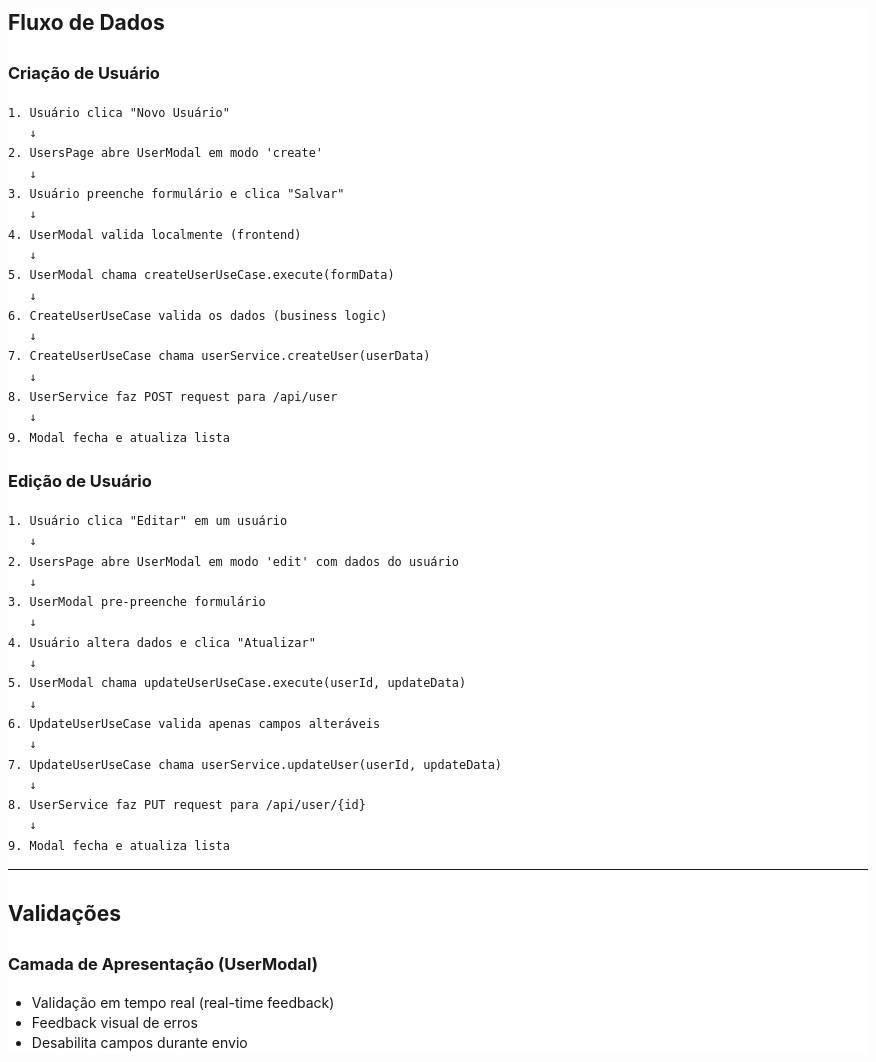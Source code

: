 
## Fluxo de Dados

### Criação de Usuário

```
1. Usuário clica "Novo Usuário"
   ↓
2. UsersPage abre UserModal em modo 'create'
   ↓
3. Usuário preenche formulário e clica "Salvar"
   ↓
4. UserModal valida localmente (frontend)
   ↓
5. UserModal chama createUserUseCase.execute(formData)
   ↓
6. CreateUserUseCase valida os dados (business logic)
   ↓
7. CreateUserUseCase chama userService.createUser(userData)
   ↓
8. UserService faz POST request para /api/user
   ↓
9. Modal fecha e atualiza lista
```

### Edição de Usuário

```
1. Usuário clica "Editar" em um usuário
   ↓
2. UsersPage abre UserModal em modo 'edit' com dados do usuário
   ↓
3. UserModal pre-preenche formulário
   ↓
4. Usuário altera dados e clica "Atualizar"
   ↓
5. UserModal chama updateUserUseCase.execute(userId, updateData)
   ↓
6. UpdateUserUseCase valida apenas campos alteráveis
   ↓
7. UpdateUserUseCase chama userService.updateUser(userId, updateData)
   ↓
8. UserService faz PUT request para /api/user/{id}
   ↓
9. Modal fecha e atualiza lista
```

---

## Validações

### Camada de Apresentação (UserModal)
- Validação em tempo real (real-time feedback)
- Feedback visual de erros
- Desabilita campos durante envio

